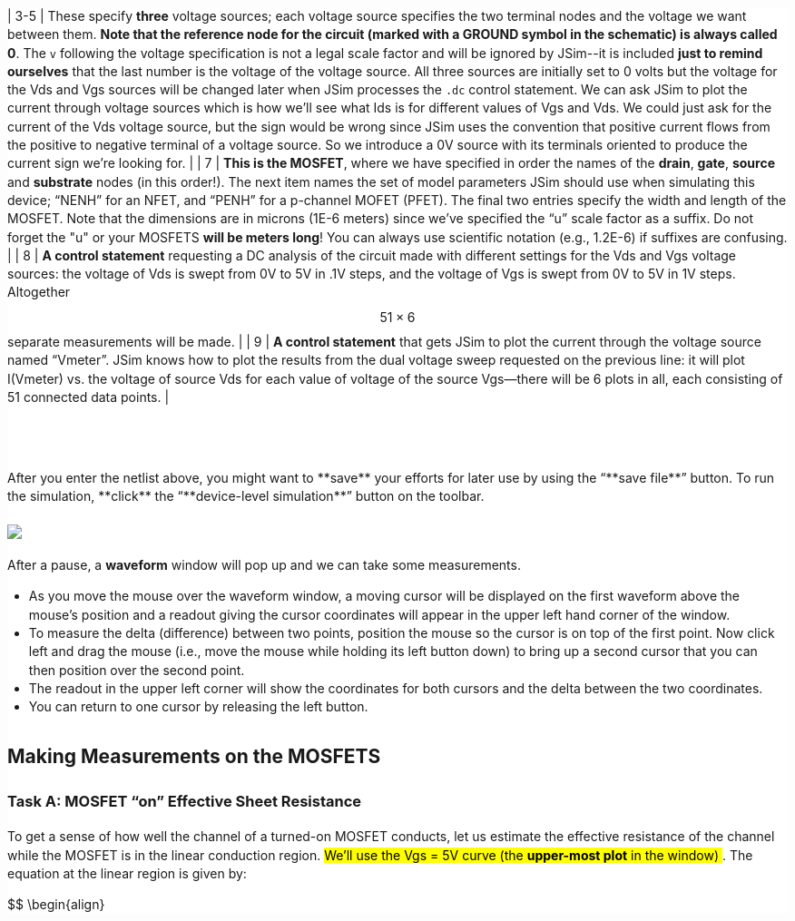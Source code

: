 | 3-5  | These specify **three** voltage sources; each voltage source specifies the two terminal nodes and the voltage we want between them. **Note that the reference node for the circuit (marked with a GROUND symbol in the schematic) is always called 0**. The `v` following the voltage specification is not a legal scale factor and will be ignored by JSim--it is included **just to remind ourselves** that the last number is the voltage of the voltage source. All three sources are initially set to 0 volts but the voltage for the Vds and Vgs sources will be changed later when JSim processes the `.dc` control statement. We can ask JSim to plot the current through voltage sources which is how we’ll see what Ids is for different values of Vgs and Vds. We could just ask for the current of the Vds voltage source, but the sign would be wrong since JSim uses the convention that positive current flows from the positive to negative terminal of a voltage source. So we introduce a 0V source with its terminals oriented to produce the current sign we’re looking for. |
| 7    | **This is the MOSFET**, where we have specified in order the names of the **drain**, **gate**, **source** and **substrate** nodes (in this order!). The next item names the set of model parameters JSim should use when simulating this device; “NENH” for an NFET, and “PENH” for a p-channel MOFET (PFET). The final two entries specify the width and length of the MOSFET. Note that the dimensions are in microns (1E-6 meters) since we’ve specified the “u” scale factor as a suffix. Do not forget the "u" or your MOSFETS **will be meters long**! You can always use scientific notation (e.g., 1.2E-6) if suffixes are confusing.                                                                                                                                                                                                                                                                                                                                                                                                                                                    |
| 8    | **A control statement** requesting a DC analysis of the circuit made with different settings for the Vds and Vgs voltage sources: the voltage of Vds is swept from 0V to 5V in .1V steps, and the voltage of Vgs is swept from 0V to 5V in 1V steps. Altogether $$51 \times 6$$ separate measurements will be made.                                                                                                                                                                                                                                                                                                                                                                                                                                                                                                                                                                                                                                                                                                                                                                              |
| 9    | **A control statement** that gets JSim to plot the current through the voltage source named “Vmeter”. JSim knows how to plot the results from the dual voltage sweep requested on the previous line: it will plot I(Vmeter) vs. the voltage of source Vds for each value of voltage of the source Vgs—there will be 6 plots in all, each consisting of 51 connected data points.                                                                                                                                                                                                                                                                                                                                                                                                                                                                                                                                                                                                                                                                                                                 |

<br><br>

<div class="yellowbox">
<div class="custom_box">
After you enter the netlist above, you might want to **save** your efforts for later use by using the “**save file**” button.  To run the simulation, **click** the “**device-level simulation**” button on the toolbar.
</div>
</div>  
<br>

<img src="/50002-2022/assets/contentimage/lab1/9.png"  class="center_full"/>

After a pause, a **waveform** window will pop up and we can take some measurements.

- As you move the mouse over the waveform window, a moving cursor will be displayed on the first waveform above the mouse’s position and a readout giving the cursor coordinates will appear in the upper left hand corner of the window.
- To measure the delta (difference) between two points, position the mouse so the cursor is on top of the first point. Now click left and drag the mouse (i.e., move the mouse while holding its left button down) to bring up a second cursor that you can then position over the second point.
- The readout in the upper left corner will show the coordinates for both cursors and the delta between the two coordinates.
- You can return to one cursor by releasing the left button.

## Making Measurements on the MOSFETS

### Task A: MOSFET “on” Effective Sheet Resistance

To get a sense of how well the channel of a turned-on MOSFET conducts, let us estimate the effective resistance of the channel while the MOSFET is in the linear conduction region. <span style="background-color:yellow; color: black"> We’ll use the Vgs = 5V curve (the **upper-most plot** in the window) </span> . The equation at the linear region is given by:

$$
\begin{align}